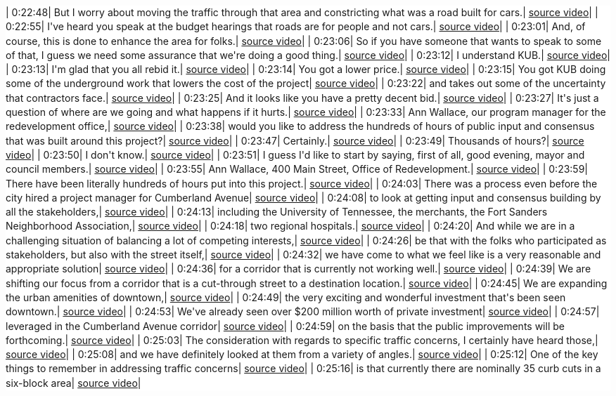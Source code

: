 | 0:22:48| But I worry about moving the traffic through that area and constricting what was a road built for cars.| [source video](https://archive.org/details/citycouncilr265150331?start=1368)|
| 0:22:55| I've heard you speak at the budget hearings that roads are for people and not cars.| [source video](https://archive.org/details/citycouncilr265150331?start=1375)|
| 0:23:01| And, of course, this is done to enhance the area for folks.| [source video](https://archive.org/details/citycouncilr265150331?start=1381)|
| 0:23:06| So if you have someone that wants to speak to some of that, I guess we need some assurance that we're doing a good thing.| [source video](https://archive.org/details/citycouncilr265150331?start=1386)|
| 0:23:12| I understand KUB.| [source video](https://archive.org/details/citycouncilr265150331?start=1392)|
| 0:23:13| I'm glad that you all rebid it.| [source video](https://archive.org/details/citycouncilr265150331?start=1393)|
| 0:23:14| You got a lower price.| [source video](https://archive.org/details/citycouncilr265150331?start=1394)|
| 0:23:15| You got KUB doing some of the underground work that lowers the cost of the project| [source video](https://archive.org/details/citycouncilr265150331?start=1395)|
| 0:23:22| and takes out some of the uncertainty that contractors face.| [source video](https://archive.org/details/citycouncilr265150331?start=1402)|
| 0:23:25| And it looks like you have a pretty decent bid.| [source video](https://archive.org/details/citycouncilr265150331?start=1405)|
| 0:23:27| It's just a question of where are we going and what happens if it hurts.| [source video](https://archive.org/details/citycouncilr265150331?start=1407)|
| 0:23:33| Ann Wallace, our program manager for the redevelopment office,| [source video](https://archive.org/details/citycouncilr265150331?start=1413)|
| 0:23:38| would you like to address the hundreds of hours of public input and consensus that was built around this project?| [source video](https://archive.org/details/citycouncilr265150331?start=1418)|
| 0:23:47| Certainly.| [source video](https://archive.org/details/citycouncilr265150331?start=1427)|
| 0:23:49| Thousands of hours?| [source video](https://archive.org/details/citycouncilr265150331?start=1429)|
| 0:23:50| I don't know.| [source video](https://archive.org/details/citycouncilr265150331?start=1430)|
| 0:23:51| I guess I'd like to start by saying, first of all, good evening, mayor and council members.| [source video](https://archive.org/details/citycouncilr265150331?start=1431)|
| 0:23:55| Ann Wallace, 400 Main Street, Office of Redevelopment.| [source video](https://archive.org/details/citycouncilr265150331?start=1435)|
| 0:23:59| There have been literally hundreds of hours put into this project.| [source video](https://archive.org/details/citycouncilr265150331?start=1439)|
| 0:24:03| There was a process even before the city hired a project manager for Cumberland Avenue| [source video](https://archive.org/details/citycouncilr265150331?start=1443)|
| 0:24:08| to look at getting input and consensus building by all the stakeholders,| [source video](https://archive.org/details/citycouncilr265150331?start=1448)|
| 0:24:13| including the University of Tennessee, the merchants, the Fort Sanders Neighborhood Association,| [source video](https://archive.org/details/citycouncilr265150331?start=1453)|
| 0:24:18| two regional hospitals.| [source video](https://archive.org/details/citycouncilr265150331?start=1458)|
| 0:24:20| And while we are in a challenging situation of balancing a lot of competing interests,| [source video](https://archive.org/details/citycouncilr265150331?start=1460)|
| 0:24:26| be that with the folks who participated as stakeholders, but also with the street itself,| [source video](https://archive.org/details/citycouncilr265150331?start=1466)|
| 0:24:32| we have come to what we feel like is a very reasonable and appropriate solution| [source video](https://archive.org/details/citycouncilr265150331?start=1472)|
| 0:24:36| for a corridor that is currently not working well.| [source video](https://archive.org/details/citycouncilr265150331?start=1476)|
| 0:24:39| We are shifting our focus from a corridor that is a cut-through street to a destination location.| [source video](https://archive.org/details/citycouncilr265150331?start=1479)|
| 0:24:45| We are expanding the urban amenities of downtown,| [source video](https://archive.org/details/citycouncilr265150331?start=1485)|
| 0:24:49| the very exciting and wonderful investment that's been seen downtown.| [source video](https://archive.org/details/citycouncilr265150331?start=1489)|
| 0:24:53| We've already seen over $200 million worth of private investment| [source video](https://archive.org/details/citycouncilr265150331?start=1493)|
| 0:24:57| leveraged in the Cumberland Avenue corridor| [source video](https://archive.org/details/citycouncilr265150331?start=1497)|
| 0:24:59| on the basis that the public improvements will be forthcoming.| [source video](https://archive.org/details/citycouncilr265150331?start=1499)|
| 0:25:03| The consideration with regards to specific traffic concerns, I certainly have heard those,| [source video](https://archive.org/details/citycouncilr265150331?start=1503)|
| 0:25:08| and we have definitely looked at them from a variety of angles.| [source video](https://archive.org/details/citycouncilr265150331?start=1508)|
| 0:25:12| One of the key things to remember in addressing traffic concerns| [source video](https://archive.org/details/citycouncilr265150331?start=1512)|
| 0:25:16| is that currently there are nominally 35 curb cuts in a six-block area| [source video](https://archive.org/details/citycouncilr265150331?start=1516)|